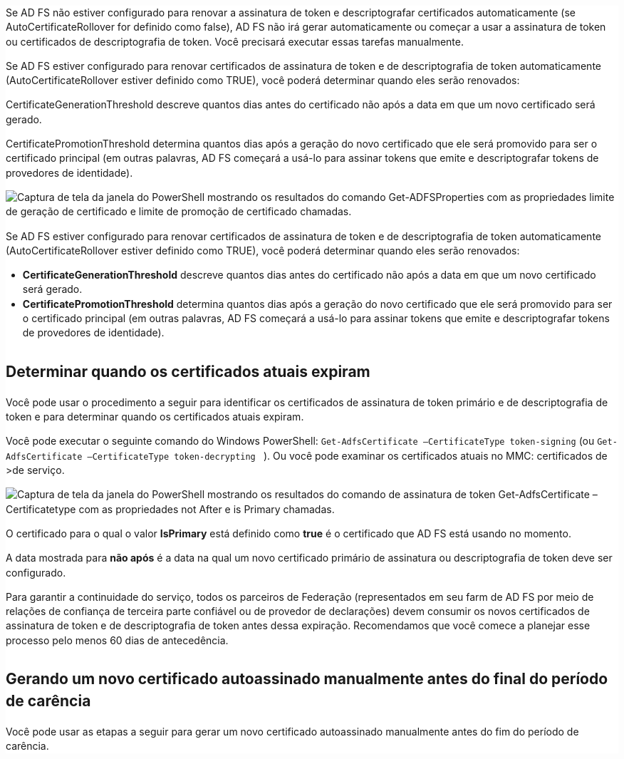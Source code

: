 Se AD FS não estiver configurado para renovar a assinatura de token e descriptografar certificados automaticamente (se AutoCertificateRollover for definido como false), AD FS não irá gerar automaticamente ou começar a usar a assinatura de token ou certificados de descriptografia de token. Você precisará executar essas tarefas manualmente.

Se AD FS estiver configurado para renovar certificados de assinatura de token e de descriptografia de token automaticamente (AutoCertificateRollover estiver definido como TRUE), você poderá determinar quando eles serão renovados:

CertificateGenerationThreshold descreve quantos dias antes do certificado não após a data em que um novo certificado será gerado.

CertificatePromotionThreshold determina quantos dias após a geração do novo certificado que ele será promovido para ser o certificado principal (em outras palavras, AD FS começará a usá-lo para assinar tokens que emite e descriptografar tokens de provedores de identidade).

![Captura de tela da janela do PowerShell mostrando os resultados do comando Get-ADFSProperties com as propriedades limite de geração de certificado e limite de promoção de certificado chamadas.](media/configure-TS-TD-certs-ad-fs/ts2.png)

Se AD FS estiver configurado para renovar certificados de assinatura de token e de descriptografia de token automaticamente (AutoCertificateRollover estiver definido como TRUE), você poderá determinar quando eles serão renovados:

 - **CertificateGenerationThreshold** descreve quantos dias antes do certificado não após a data em que um novo certificado será gerado.
 - **CertificatePromotionThreshold** determina quantos dias após a geração do novo certificado que ele será promovido para ser o certificado principal (em outras palavras, AD FS começará a usá-lo para assinar tokens que emite e descriptografar tokens de provedores de identidade).

## <a name="determine-when-the-current-certificates-expire"></a>Determinar quando os certificados atuais expiram
Você pode usar o procedimento a seguir para identificar os certificados de assinatura de token primário e de descriptografia de token e para determinar quando os certificados atuais expiram.

Você pode executar o seguinte comando do Windows PowerShell:  `Get-AdfsCertificate –CertificateType token-signing` (ou  `Get-AdfsCertificate –CertificateType token-decrypting ` ). Ou você pode examinar os certificados atuais no MMC: certificados de >de serviço.

![Captura de tela da janela do PowerShell mostrando os resultados do comando de assinatura de token Get-AdfsCertificate – Certificatetype com as propriedades not After e is Primary chamadas.](media/configure-TS-TD-certs-ad-fs/ts3.png)

O certificado para o qual o valor **IsPrimary** está definido como **true** é o certificado que AD FS está usando no momento.

A data mostrada para **não após** é a data na qual um novo certificado primário de assinatura ou descriptografia de token deve ser configurado.

Para garantir a continuidade do serviço, todos os parceiros de Federação (representados em seu farm de AD FS por meio de relações de confiança de terceira parte confiável ou de provedor de declarações) devem consumir os novos certificados de assinatura de token e de descriptografia de token antes dessa expiração. Recomendamos que você comece a planejar esse processo pelo menos 60 dias de antecedência.

## <a name="generating-a-new-self-signed-certificate-manually-prior-to-the-end-of-the-grace-period"></a>Gerando um novo certificado autoassinado manualmente antes do final do período de carência
Você pode usar as etapas a seguir para gerar um novo certificado autoassinado manualmente antes do fim do período de carência.
